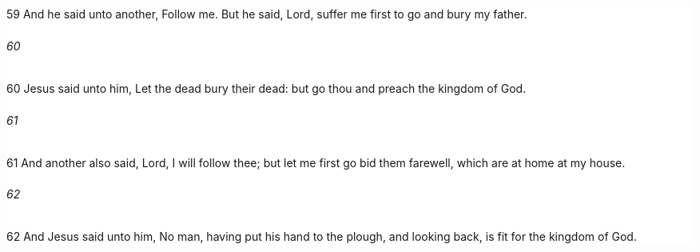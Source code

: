 59 And he said unto another, Follow me. But he said, Lord, suffer me first to go and bury my father.
###### 60
60 Jesus said unto him, Let the dead bury their dead: but go thou and preach the kingdom of God.
###### 61
61 And another also said, Lord, I will follow thee; but let me first go bid them farewell, which are at home at my house.
###### 62
62 And Jesus said unto him, No man, having put his hand to the plough, and looking back, is fit for the kingdom of God.



